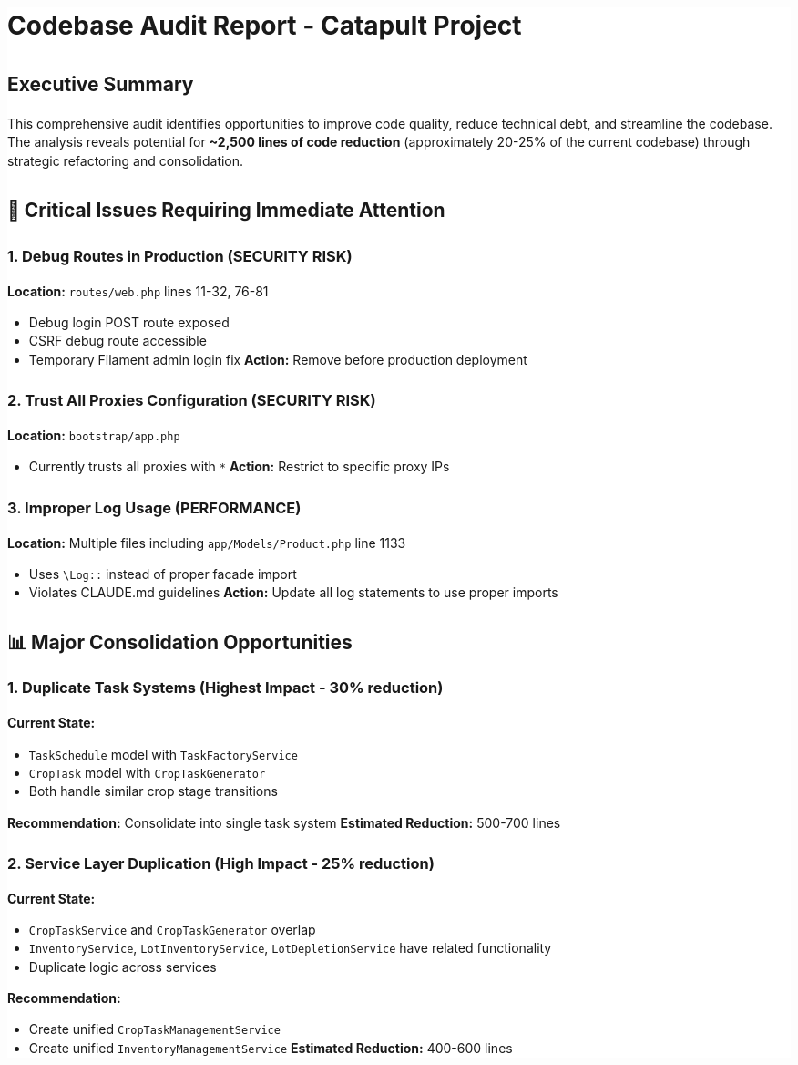 # Codebase Audit Report - Catapult Project

## Executive Summary

This comprehensive audit identifies opportunities to improve code quality, reduce technical debt, and streamline the codebase. The analysis reveals potential for **~2,500 lines of code reduction** (approximately 20-25% of the current codebase) through strategic refactoring and consolidation.

## 🚨 Critical Issues Requiring Immediate Attention

### 1. **Debug Routes in Production** (SECURITY RISK)
**Location:** `routes/web.php` lines 11-32, 76-81
- Debug login POST route exposed
- CSRF debug route accessible
- Temporary Filament admin login fix
**Action:** Remove before production deployment

### 2. **Trust All Proxies Configuration** (SECURITY RISK)
**Location:** `bootstrap/app.php`
- Currently trusts all proxies with `*`
**Action:** Restrict to specific proxy IPs

### 3. **Improper Log Usage** (PERFORMANCE)
**Location:** Multiple files including `app/Models/Product.php` line 1133
- Uses `\Log::` instead of proper facade import
- Violates CLAUDE.md guidelines
**Action:** Update all log statements to use proper imports

## 📊 Major Consolidation Opportunities

### 1. **Duplicate Task Systems** (Highest Impact - 30% reduction)
**Current State:**
- `TaskSchedule` model with `TaskFactoryService`
- `CropTask` model with `CropTaskGenerator`
- Both handle similar crop stage transitions

**Recommendation:** Consolidate into single task system
**Estimated Reduction:** 500-700 lines

### 2. **Service Layer Duplication** (High Impact - 25% reduction)
**Current State:**
- `CropTaskService` and `CropTaskGenerator` overlap
- `InventoryService`, `LotInventoryService`, `LotDepletionService` have related functionality
- Duplicate logic across services

**Recommendation:** 
- Create unified `CropTaskManagementService`
- Create unified `InventoryManagementService`
**Estimated Reduction:** 400-600 lines
